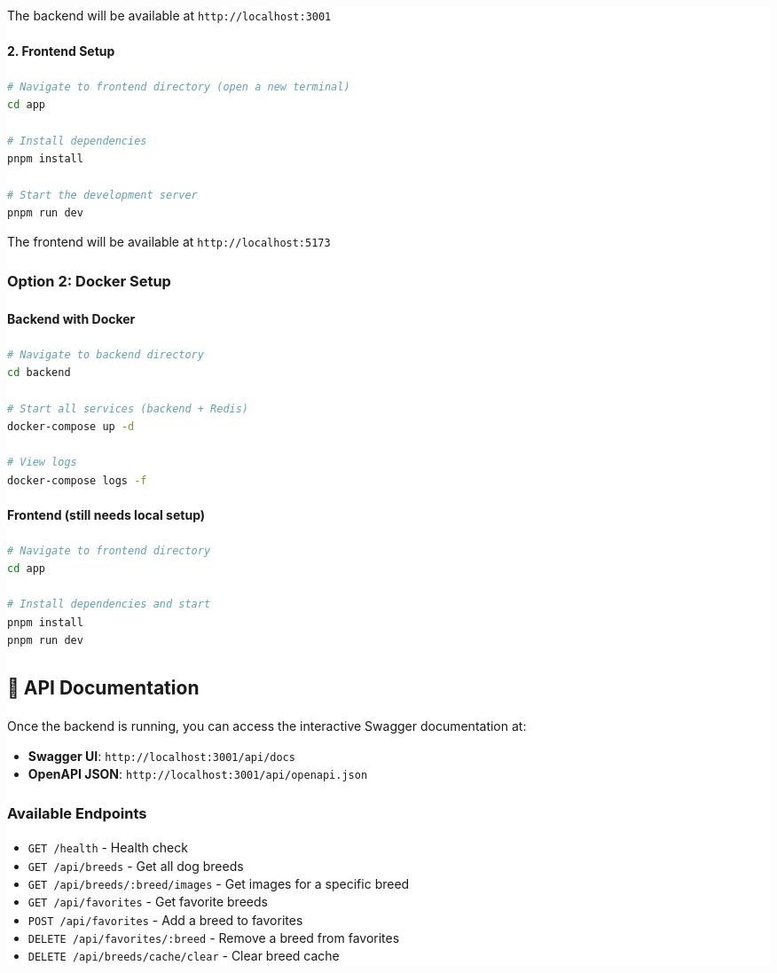 The backend will be available at `http://localhost:3001`

#### 2. Frontend Setup

```bash
# Navigate to frontend directory (open a new terminal)
cd app

# Install dependencies
pnpm install

# Start the development server
pnpm run dev
```

The frontend will be available at `http://localhost:5173`

### Option 2: Docker Setup

#### Backend with Docker

```bash
# Navigate to backend directory
cd backend

# Start all services (backend + Redis)
docker-compose up -d

# View logs
docker-compose logs -f
```

#### Frontend (still needs local setup)

```bash
# Navigate to frontend directory
cd app

# Install dependencies and start
pnpm install
pnpm run dev
```

## 📖 API Documentation

Once the backend is running, you can access the interactive Swagger documentation at:

- **Swagger UI**: `http://localhost:3001/api/docs`
- **OpenAPI JSON**: `http://localhost:3001/api/openapi.json`

### Available Endpoints

- `GET /health` - Health check
- `GET /api/breeds` - Get all dog breeds
- `GET /api/breeds/:breed/images` - Get images for a specific breed
- `GET /api/favorites` - Get favorite breeds
- `POST /api/favorites` - Add a breed to favorites
- `DELETE /api/favorites/:breed` - Remove a breed from favorites
- `DELETE /api/breeds/cache/clear` - Clear breed cache
